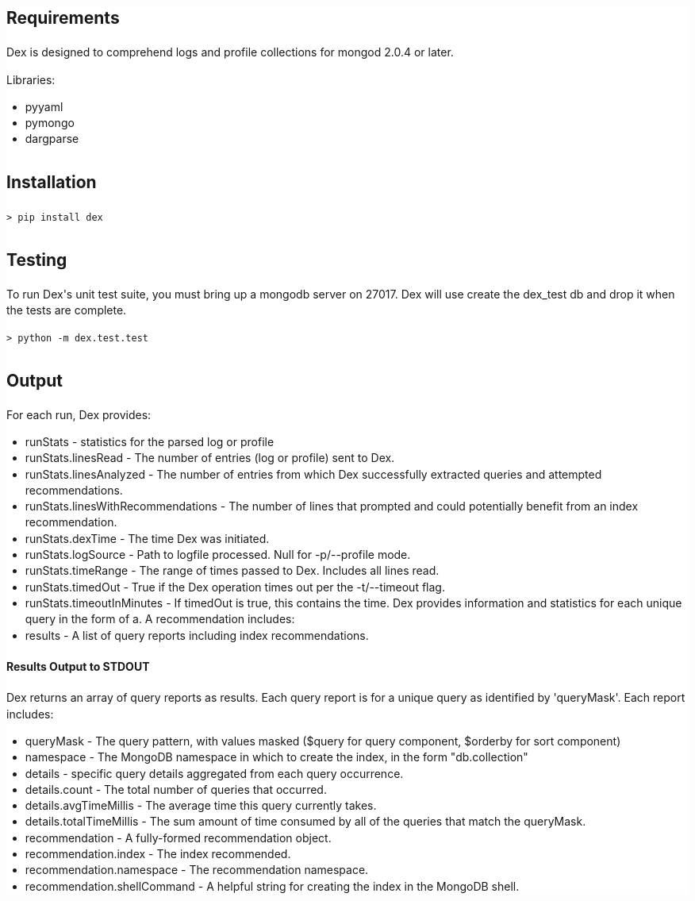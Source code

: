 Requirements
--------

Dex is designed to comprehend logs and profile collections for mongod 2.0.4 or
later.

Libraries:
* pyyaml
* pymongo
* dargparse

Installation
--------

```
> pip install dex
```

Testing
--------

To run Dex's unit test suite, you must bring up a mongodb server on 27017. Dex
will use create the dex_test db and drop it when the tests are complete.

```
> python -m dex.test.test
```

Output
--------

For each run, Dex provides:
* runStats - statistics for the parsed log or profile
 * runStats.linesRead - The number of entries (log or profile) sent to Dex.
 * runStats.linesAnalyzed - The number of entries from which Dex successfully
extracted queries and attempted recommendations.
 * runStats.linesWithRecommendations - The number of lines that prompted and could potentially benefit from an index recommendation.
 * runStats.dexTime - The time Dex was initiated.
 * runStats.logSource - Path to logfile processed. Null for -p/--profile mode.
 * runStats.timeRange - The range of times passed to Dex. Includes all lines read.
 * runStats.timedOut - True if the Dex operation times out per the -t/--timeout flag.
 * runStats.timeoutInMinutes - If timedOut is true, this contains the time.
Dex provides information and statistics for each unique query in the form of a. A
recommendation includes:
* results - A list of query reports including index recommendations.

#### Results Output to STDOUT

Dex returns an array of query reports as results. Each query report is for a unique
query as identified by 'queryMask'. Each report includes:

* queryMask - The query pattern, with values masked ($query for query component, $orderby for sort component)
* namespace - The MongoDB namespace in which to create the index,
in the form "db.collection"
* details - specific query details aggregated from each query occurrence.
* details.count - The total number of queries that occurred.
* details.avgTimeMillis - The average time this query currently takes.
* details.totalTimeMillis - The sum amount of time consumed by all of the queries that
match the queryMask.
* recommendation - A fully-formed recommendation object.
 * recommendation.index - The index recommended.
 * recommendation.namespace - The recommendation namespace.
 * recommendation.shellCommand - A helpful string for creating the index in
the MongoDB shell.
